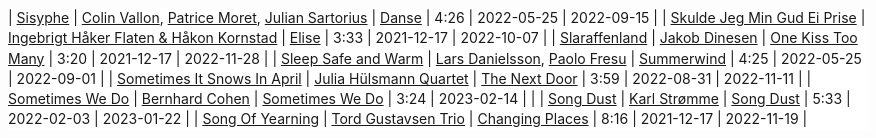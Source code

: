 | [Sisyphe](https://open.spotify.com/track/6piXN2gputJdiVAXp2f2UP) | [Colin Vallon](https://open.spotify.com/artist/6JxElGpNj4ntaonkrLkG8N), [Patrice Moret](https://open.spotify.com/artist/0MTZfu5gIOffmUnu7hmrg1), [Julian Sartorius](https://open.spotify.com/artist/6uZnp5qm39fcS98jofdiHz) | [Danse](https://open.spotify.com/album/1QiKDbidxztMpY00OtQbLs) | 4:26 | 2022-05-25 | 2022-09-15 |
| [Skulde Jeg Min Gud Ei Prise](https://open.spotify.com/track/1HXwAUJtPHyERRMGktllqi) | [Ingebrigt Håker Flaten & Håkon Kornstad](https://open.spotify.com/artist/3dcXHjTOXqdvMG8TxapKUF) | [Elise](https://open.spotify.com/album/4kCZMjIuzw9VNaVPgirs5d) | 3:33 | 2021-12-17 | 2022-10-07 |
| [Slaraffenland](https://open.spotify.com/track/1SAwlxxaYYz84K8gsjsdmN) | [Jakob Dinesen](https://open.spotify.com/artist/0zXQ9vdekvX8v0BlR5DuU0) | [One Kiss Too Many](https://open.spotify.com/album/7pvKPFlyHRbFXfk60pXdRM) | 3:20 | 2021-12-17 | 2022-11-28 |
| [Sleep Safe and Warm](https://open.spotify.com/track/3hJRy5BPeQ9a0aL0UPLByG) | [Lars Danielsson](https://open.spotify.com/artist/7c9O0hfRy2u32JVcWhoope), [Paolo Fresu](https://open.spotify.com/artist/2qW0CNnmvdEQwiabdareHi) | [Summerwind](https://open.spotify.com/album/4O3nk9VY0eisrO7ElPQguX) | 4:25 | 2022-05-25 | 2022-09-01 |
| [Sometimes It Snows In April](https://open.spotify.com/track/4o7cuGElwNfemVOs49Ye4b) | [Julia Hülsmann Quartet](https://open.spotify.com/artist/4F07h7WrleCZq4b6YLlBrd) | [The Next Door](https://open.spotify.com/album/0nHbsspbfUrQvpR5XcGZsL) | 3:59 | 2022-08-31 | 2022-11-11 |
| [Sometimes We Do](https://open.spotify.com/track/4iWhQq5tD1XZVRhhpFdIS4) | [Bernhard Cohen](https://open.spotify.com/artist/4KU3igTxJsnJrxcOF2oC6f) | [Sometimes We Do](https://open.spotify.com/album/7cr2yeKvQHEpvvTPcl29zs) | 3:24 | 2023-02-14 |  |
| [Song Dust](https://open.spotify.com/track/6xyDGPD0MeceKsXQ0OcZ8y) | [Karl Strømme](https://open.spotify.com/artist/5jw4NHPslG7CRCah8PbK7F) | [Song Dust](https://open.spotify.com/album/3gjZxipq6EELnrScGPc750) | 5:33 | 2022-02-03 | 2023-01-22 |
| [Song Of Yearning](https://open.spotify.com/track/3d6mWMlHf9hxeolUHh35WR) | [Tord Gustavsen Trio](https://open.spotify.com/artist/3aTJxwDLCqCNvjrG7USP1a) | [Changing Places](https://open.spotify.com/album/4572n5PFAccWTD3Aq3tw5g) | 8:16 | 2021-12-17 | 2022-11-19 |
